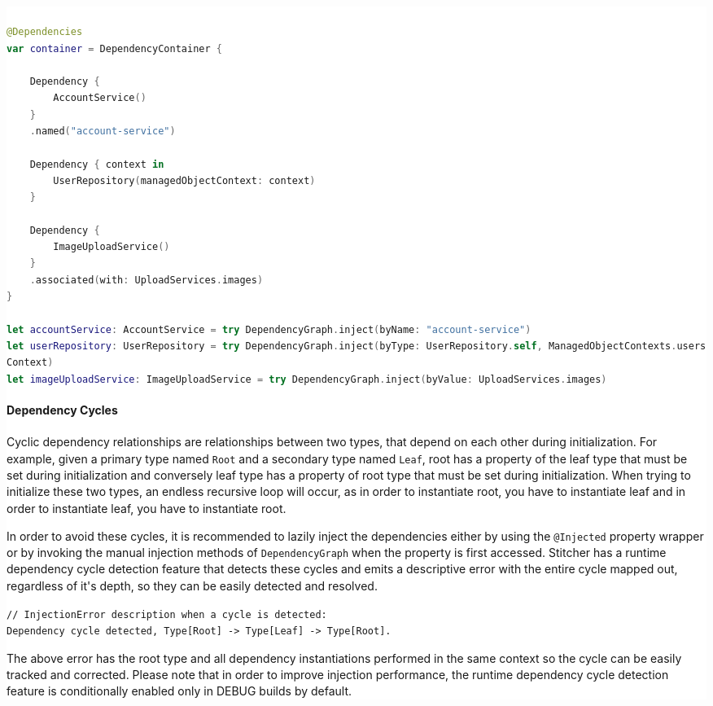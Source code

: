 ```swift

@Dependencies
var container = DependencyContainer {
    
    Dependency {
        AccountService()
    }
    .named("account-service")
    
    Dependency { context in
        UserRepository(managedObjectContext: context)
    }
    
    Dependency {
        ImageUploadService()
    }
    .associated(with: UploadServices.images)
}

let accountService: AccountService = try DependencyGraph.inject(byName: "account-service")
let userRepository: UserRepository = try DependencyGraph.inject(byType: UserRepository.self, ManagedObjectContexts.usersContext)
let imageUploadService: ImageUploadService = try DependencyGraph.inject(byValue: UploadServices.images) 

```

#### Dependency Cycles

Cyclic dependency relationships are relationships between two types, that depend on each other during initialization. For example, given a primary type
named `Root` and a secondary type named `Leaf`, root has a property of the leaf type that must be set during initialization and conversely leaf type
has a property of root type that must be set during initialization. When trying to initialize these two types, an endless recursive loop will occur,
as in order to instantiate root, you have to instantiate leaf and in order to instantiate leaf, you have to instantiate root.

In order to avoid these cycles, it is recommended to lazily inject the dependencies either by using the `@Injected` property wrapper or by invoking the
manual injection methods of `DependencyGraph` when the property is first accessed. Stitcher has a runtime dependency cycle detection feature that
detects these cycles and emits a descriptive error with the entire cycle mapped out, regardless of it's depth, so they can be easily detected and
resolved.

```
// InjectionError description when a cycle is detected:
Dependency cycle detected, Type[Root] -> Type[Leaf] -> Type[Root].

```

The above error has the root type and all dependency instantiations performed in the same context so the cycle can be easily tracked and corrected.
Please note that in order to improve injection performance, the runtime dependency cycle detection feature is conditionally enabled only in DEBUG
builds by default.
